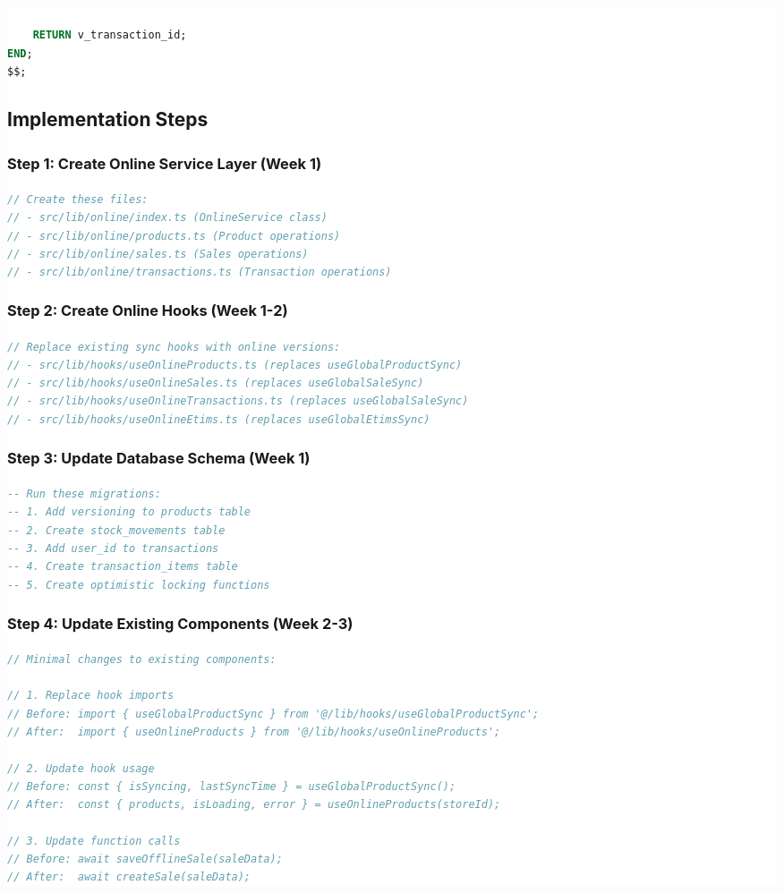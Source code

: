 ```sql
    
    RETURN v_transaction_id;
END;
$$;
```

## Implementation Steps

### Step 1: Create Online Service Layer (Week 1)
```typescript
// Create these files:
// - src/lib/online/index.ts (OnlineService class)
// - src/lib/online/products.ts (Product operations)
// - src/lib/online/sales.ts (Sales operations)
// - src/lib/online/transactions.ts (Transaction operations)
```

### Step 2: Create Online Hooks (Week 1-2)
```typescript
// Replace existing sync hooks with online versions:
// - src/lib/hooks/useOnlineProducts.ts (replaces useGlobalProductSync)
// - src/lib/hooks/useOnlineSales.ts (replaces useGlobalSaleSync)
// - src/lib/hooks/useOnlineTransactions.ts (replaces useGlobalSaleSync)
// - src/lib/hooks/useOnlineEtims.ts (replaces useGlobalEtimsSync)
```

### Step 3: Update Database Schema (Week 1)
```sql
-- Run these migrations:
-- 1. Add versioning to products table
-- 2. Create stock_movements table
-- 3. Add user_id to transactions
-- 4. Create transaction_items table
-- 5. Create optimistic locking functions
```

### Step 4: Update Existing Components (Week 2-3)
```typescript
// Minimal changes to existing components:

// 1. Replace hook imports
// Before: import { useGlobalProductSync } from '@/lib/hooks/useGlobalProductSync';
// After:  import { useOnlineProducts } from '@/lib/hooks/useOnlineProducts';

// 2. Update hook usage
// Before: const { isSyncing, lastSyncTime } = useGlobalProductSync();
// After:  const { products, isLoading, error } = useOnlineProducts(storeId);

// 3. Update function calls
// Before: await saveOfflineSale(saleData);
// After:  await createSale(saleData);
```
